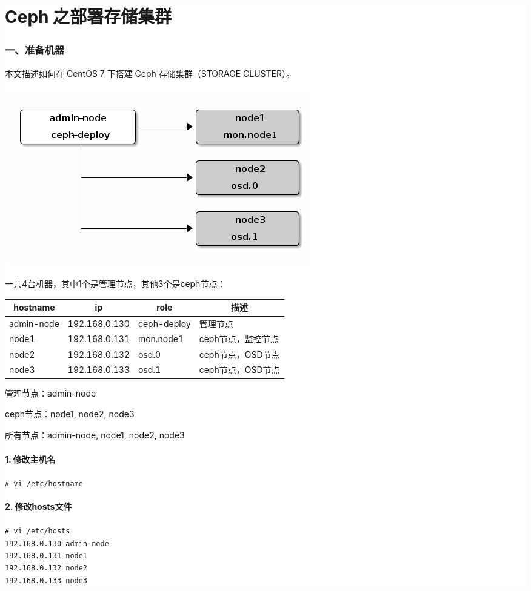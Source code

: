 # Ceph 之部署存储集群

### 一、准备机器

本文描述如何在 CentOS 7 下搭建 Ceph 存储集群（STORAGE CLUSTER）。

![img](assets/ditaa-cffd08dd3e192a5f1d724ad7930cb04200b9b425.png)

一共4台机器，其中1个是管理节点，其他3个是ceph节点：

| hostname   | ip            | role        | 描述               |
| ---------- | ------------- | ----------- | ------------------ |
| admin-node | 192.168.0.130 | ceph-deploy | 管理节点           |
| node1      | 192.168.0.131 | mon.node1   | ceph节点，监控节点 |
| node2      | 192.168.0.132 | osd.0       | ceph节点，OSD节点  |
| node3      | 192.168.0.133 | osd.1       | ceph节点，OSD节点  |

管理节点：admin-node

ceph节点：node1, node2, node3

所有节点：admin-node, node1, node2, node3

#### 1. 修改主机名

```
# vi /etc/hostname
```

#### 2. 修改hosts文件

```
# vi /etc/hosts
192.168.0.130 admin-node
192.168.0.131 node1
192.168.0.132 node2
192.168.0.133 node3
```
